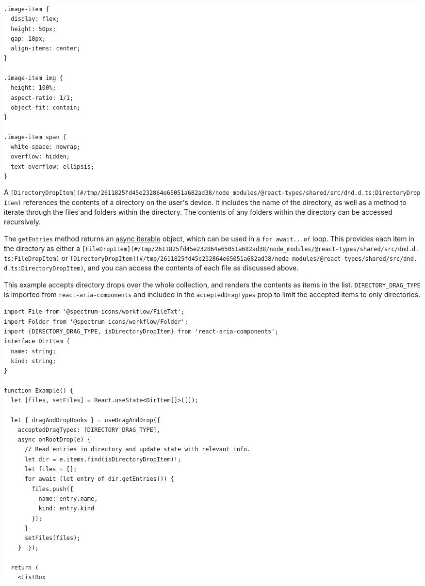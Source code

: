 ```
.image-item {
  display: flex;
  height: 50px;
  gap: 10px;
  align-items: center;
}

.image-item img {
  height: 100%;
  aspect-ratio: 1/1;
  object-fit: contain;
}

.image-item span {
  white-space: nowrap;
  overflow: hidden;
  text-overflow: ellipsis;
}
```

A `[DirectoryDropItem](#/tmp/2611825fd45e232864e65051a682ad38/node_modules/@react-types/shared/src/dnd.d.ts:DirectoryDropItem)` references the contents of a directory on the user's device. It includes the name of the directory, as well as a method to iterate through the files and folders within the directory. The contents of any folders within the directory can be accessed recursively.

The `getEntries` method returns an [async iterable](https://developer.mozilla.org/en-US/docs/Web/JavaScript/Reference/Statements/for-await...of) object, which can be used in a `for await...of` loop. This provides each item in the directory as either a `[FileDropItem](#/tmp/2611825fd45e232864e65051a682ad38/node_modules/@react-types/shared/src/dnd.d.ts:FileDropItem)` or `[DirectoryDropItem](#/tmp/2611825fd45e232864e65051a682ad38/node_modules/@react-types/shared/src/dnd.d.ts:DirectoryDropItem)`, and you can access the contents of each file as discussed above.

This example accepts directory drops over the whole collection, and renders the contents as items in the list. `DIRECTORY_DRAG_TYPE` is imported from `react-aria-components` and included in the `acceptedDragTypes` prop to limit the accepted items to only directories.

```
import File from '@spectrum-icons/workflow/FileTxt';
import Folder from '@spectrum-icons/workflow/Folder';
import {DIRECTORY_DRAG_TYPE, isDirectoryDropItem} from 'react-aria-components';
interface DirItem {
  name: string;
  kind: string;
}

function Example() {
  let [files, setFiles] = React.useState<DirItem[]>([]);

  let { dragAndDropHooks } = useDragAndDrop({
    acceptedDragTypes: [DIRECTORY_DRAG_TYPE],
    async onRootDrop(e) {
      // Read entries in directory and update state with relevant info.
      let dir = e.items.find(isDirectoryDropItem)!;
      let files = [];
      for await (let entry of dir.getEntries()) {
        files.push({
          name: entry.name,
          kind: entry.kind
        });
      }
      setFiles(files);
    }  });

  return (
    <ListBox
```